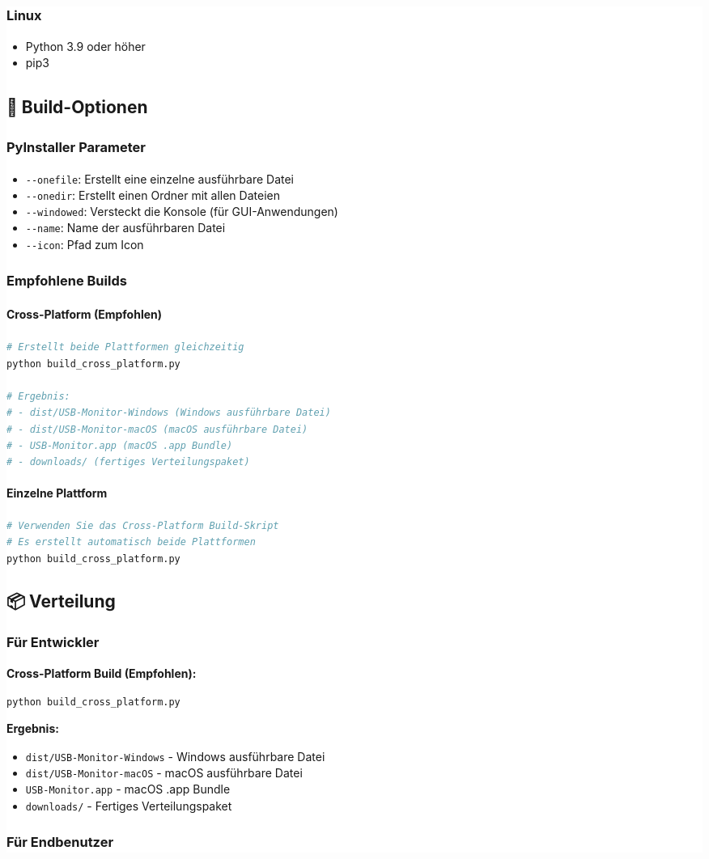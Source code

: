 ### Linux
- Python 3.9 oder höher
- pip3

## 🔧 Build-Optionen

### PyInstaller Parameter

- `--onefile`: Erstellt eine einzelne ausführbare Datei
- `--onedir`: Erstellt einen Ordner mit allen Dateien
- `--windowed`: Versteckt die Konsole (für GUI-Anwendungen)
- `--name`: Name der ausführbaren Datei
- `--icon`: Pfad zum Icon

### Empfohlene Builds

#### Cross-Platform (Empfohlen)
```bash
# Erstellt beide Plattformen gleichzeitig
python build_cross_platform.py

# Ergebnis:
# - dist/USB-Monitor-Windows (Windows ausführbare Datei)
# - dist/USB-Monitor-macOS (macOS ausführbare Datei)
# - USB-Monitor.app (macOS .app Bundle)
# - downloads/ (fertiges Verteilungspaket)
```

#### Einzelne Plattform
```bash
# Verwenden Sie das Cross-Platform Build-Skript
# Es erstellt automatisch beide Plattformen
python build_cross_platform.py
```

## 📦 Verteilung

### Für Entwickler

**Cross-Platform Build (Empfohlen):**
```bash
python build_cross_platform.py
```

**Ergebnis:**
- `dist/USB-Monitor-Windows` - Windows ausführbare Datei
- `dist/USB-Monitor-macOS` - macOS ausführbare Datei  
- `USB-Monitor.app` - macOS .app Bundle
- `downloads/` - Fertiges Verteilungspaket

### Für Endbenutzer
